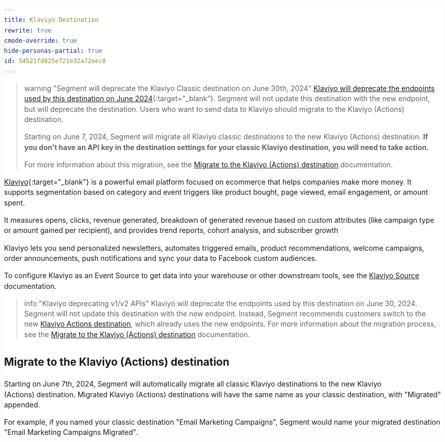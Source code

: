 ```yaml
---
title: Klaviyo Destination
rewrite: true
cmode-override: true
hide-personas-partial: true
id: 54521fd825e721e32a72eec8
---
```


> warning "Segment will deprecate the Klaviyo Classic destination on June 30th, 2024"
> [Klaviyo will deprecate the endpoints used by this destination on June 2024](https://developers.klaviyo.com/en/docs/migrating_from_v1v2_to_the_new_klaviyo_apis){:target="_blank”}. Segment will not update this destination with the new endpoint, but will deprecate the destination. Users who want to send data to Klaviyo should migrate to the Klaviyo (Actions) destination. 
>
> Starting on June 7, 2024, Segment will migrate all Klaviyo classic destinations to the new Klaviyo (Actions) destination. **If you don't have an API key in the destination settings for your classic Klaviyo destination, you will need to take action.**
> 
> For more information about this migration, see the [Migrate to the Klaviyo (Actions) destination](#migrate-to-the-klaviyo-actions-destination) documentation. 

[Klaviyo](https://www.klaviyo.com){:target="_blank"} is a powerful email platform focused on ecommerce that helps companies make more money. It supports segmentation based on category and event triggers like product bought, page viewed, email engagement, or amount spent.

It measures opens, clicks, revenue generated, breakdown of generated revenue based on custom attributes (like campaign type or amount gained per recipient), and provides trend reports, cohort analysis, and subscriber growth

Klaviyo lets you send personalized newsletters, automates triggered emails, product recommendations, welcome campaigns, order announcements, push notifications and sync your data to Facebook custom audiences.

To configure Klaviyo as an Event Source to get data into your warehouse or other downstream tools, see the [Klaviyo Source](/docs/connections/sources/catalog/cloud-apps/klaviyo/) documentation.

> info "Klaviyo deprecating v1/v2 APIs"
> Klaviyo will deprecate the endpoints used by this destination on June 30, 2024. Segment will not update this destination with the new endpoint. Instead, Segment recommends customers switch to the new [Klaviyo Actions destination](/docs/connections/destinations/catalog/actions-klaviyo/), which already uses the new endpoints. For more information about the migration process, see the [Migrate to the Klaviyo (Actions) destination](#migrate-to-the-klaviyo-actions-destination) documentation.

## Migrate to the Klaviyo (Actions) destination

Starting on June 7th, 2024, Segment will automatically migrate all classic Klaviyo destinations to the new Klaviyo (Actions) destination. Migrated Klaviyo (Actions) destinations will have the same name as your classic destination, with "Migrated" appended.

For example, if you named your classic destination "Email Marketing Campaigns", Segment would name your migrated destination "Email Marketing Campaigns Migrated". 
